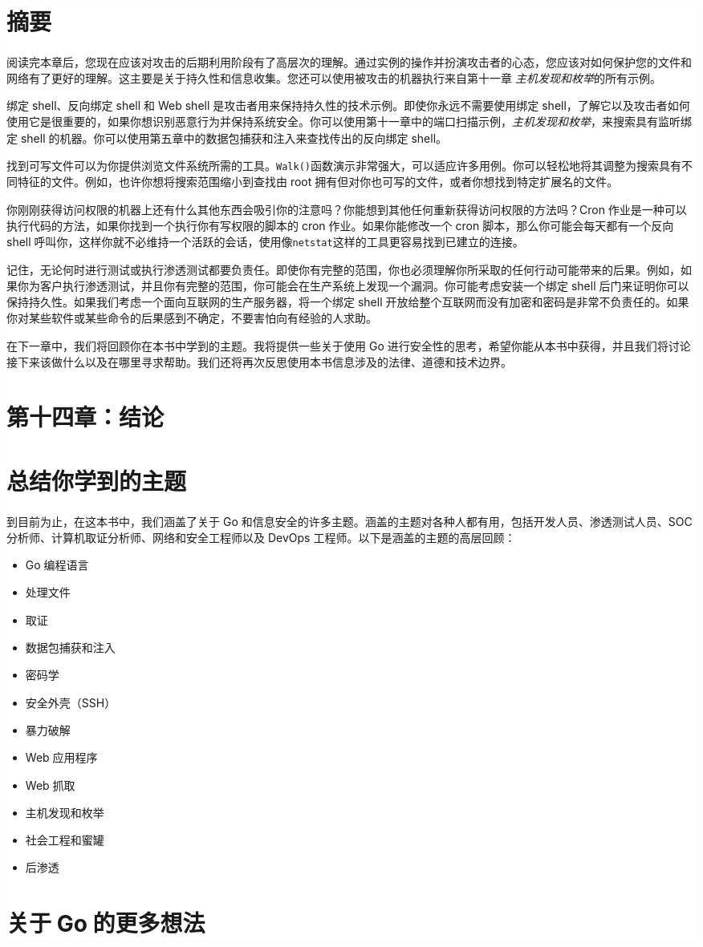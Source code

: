 # 摘要

阅读完本章后，您现在应该对攻击的后期利用阶段有了高层次的理解。通过实例的操作并扮演攻击者的心态，您应该对如何保护您的文件和网络有了更好的理解。这主要是关于持久性和信息收集。您还可以使用被攻击的机器执行来自第十一章 *主机发现和枚举*的所有示例。

绑定 shell、反向绑定 shell 和 Web shell 是攻击者用来保持持久性的技术示例。即使你永远不需要使用绑定 shell，了解它以及攻击者如何使用它是很重要的，如果你想识别恶意行为并保持系统安全。你可以使用第十一章中的端口扫描示例，*主机发现和枚举*，来搜索具有监听绑定 shell 的机器。你可以使用第五章中的数据包捕获和注入来查找传出的反向绑定 shell。

找到可写文件可以为你提供浏览文件系统所需的工具。`Walk()`函数演示非常强大，可以适应许多用例。你可以轻松地将其调整为搜索具有不同特征的文件。例如，也许你想将搜索范围缩小到查找由 root 拥有但对你也可写的文件，或者你想找到特定扩展名的文件。

你刚刚获得访问权限的机器上还有什么其他东西会吸引你的注意吗？你能想到其他任何重新获得访问权限的方法吗？Cron 作业是一种可以执行代码的方法，如果你找到一个执行你有写权限的脚本的 cron 作业。如果你能修改一个 cron 脚本，那么你可能会每天都有一个反向 shell 呼叫你，这样你就不必维持一个活跃的会话，使用像`netstat`这样的工具更容易找到已建立的连接。

记住，无论何时进行测试或执行渗透测试都要负责任。即使你有完整的范围，你也必须理解你所采取的任何行动可能带来的后果。例如，如果你为客户执行渗透测试，并且你有完整的范围，你可能会在生产系统上发现一个漏洞。你可能考虑安装一个绑定 shell 后门来证明你可以保持持久性。如果我们考虑一个面向互联网的生产服务器，将一个绑定 shell 开放给整个互联网而没有加密和密码是非常不负责任的。如果你对某些软件或某些命令的后果感到不确定，不要害怕向有经验的人求助。

在下一章中，我们将回顾你在本书中学到的主题。我将提供一些关于使用 Go 进行安全性的思考，希望你能从本书中获得，并且我们将讨论接下来该做什么以及在哪里寻求帮助。我们还将再次反思使用本书信息涉及的法律、道德和技术边界。


# 第十四章：结论

# 总结你学到的主题

到目前为止，在这本书中，我们涵盖了关于 Go 和信息安全的许多主题。涵盖的主题对各种人都有用，包括开发人员、渗透测试人员、SOC 分析师、计算机取证分析师、网络和安全工程师以及 DevOps 工程师。以下是涵盖的主题的高层回顾：

+   Go 编程语言

+   处理文件

+   取证

+   数据包捕获和注入

+   密码学

+   安全外壳（SSH）

+   暴力破解

+   Web 应用程序

+   Web 抓取

+   主机发现和枚举

+   社会工程和蜜罐

+   后渗透

# 关于 Go 的更多想法
